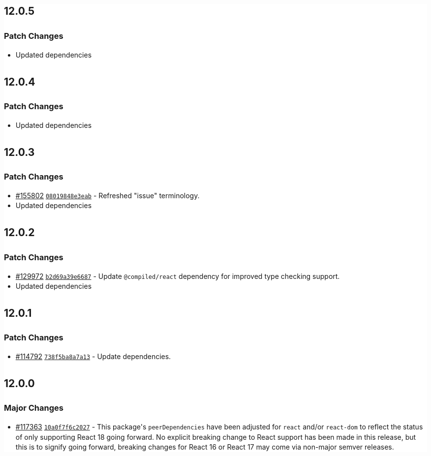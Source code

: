 ## 12.0.5

### Patch Changes

- Updated dependencies

## 12.0.4

### Patch Changes

- Updated dependencies

## 12.0.3

### Patch Changes

- [#155802](https://bitbucket.org/atlassian/atlassian-frontend-monorepo/pull-requests/155802)
  [`08019848e3eab`](https://bitbucket.org/atlassian/atlassian-frontend-monorepo/commits/08019848e3eab) -
  Refreshed "issue" terminology.
- Updated dependencies

## 12.0.2

### Patch Changes

- [#129972](https://bitbucket.org/atlassian/atlassian-frontend-monorepo/pull-requests/129972)
  [`b2d69a39e6687`](https://bitbucket.org/atlassian/atlassian-frontend-monorepo/commits/b2d69a39e6687) -
  Update `@compiled/react` dependency for improved type checking support.
- Updated dependencies

## 12.0.1

### Patch Changes

- [#114792](https://bitbucket.org/atlassian/atlassian-frontend-monorepo/pull-requests/114792)
  [`738f5ba8a7a13`](https://bitbucket.org/atlassian/atlassian-frontend-monorepo/commits/738f5ba8a7a13) -
  Update dependencies.

## 12.0.0

### Major Changes

- [#117363](https://stash.atlassian.com/projects/CONFCLOUD/repos/confluence-frontend/pull-requests/117363)
  [`10a0f7f6c2027`](https://stash.atlassian.com/projects/CONFCLOUD/repos/confluence-frontend/commits/10a0f7f6c2027) -
  This package's `peerDependencies` have been adjusted for `react` and/or `react-dom` to reflect the
  status of only supporting React 18 going forward. No explicit breaking change to React support has
  been made in this release, but this is to signify going forward, breaking changes for React 16 or
  React 17 may come via non-major semver releases.
